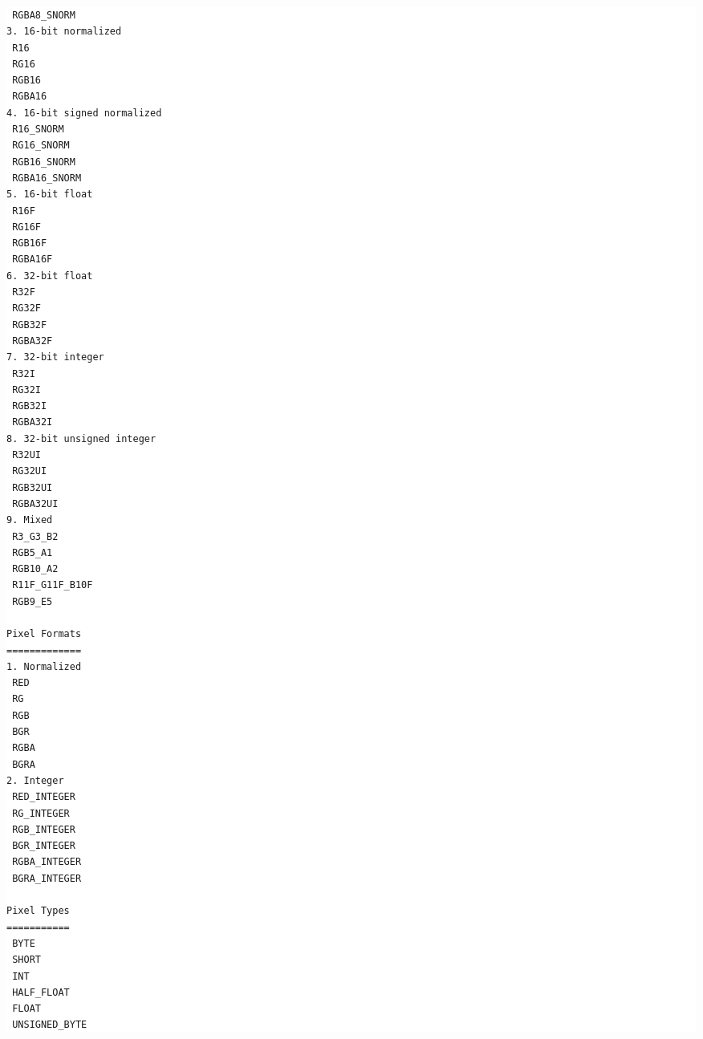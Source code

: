 ```
 RGBA8_SNORM
3. 16-bit normalized
 R16
 RG16
 RGB16
 RGBA16
4. 16-bit signed normalized 
 R16_SNORM
 RG16_SNORM
 RGB16_SNORM
 RGBA16_SNORM
5. 16-bit float
 R16F
 RG16F
 RGB16F
 RGBA16F
6. 32-bit float     
 R32F
 RG32F
 RGB32F
 RGBA32F
7. 32-bit integer
 R32I
 RG32I
 RGB32I
 RGBA32I
8. 32-bit unsigned integer 
 R32UI
 RG32UI
 RGB32UI
 RGBA32UI
9. Mixed
 R3_G3_B2
 RGB5_A1
 RGB10_A2
 R11F_G11F_B10F
 RGB9_E5

Pixel Formats
=============
1. Normalized
 RED
 RG
 RGB
 BGR
 RGBA
 BGRA
2. Integer
 RED_INTEGER
 RG_INTEGER
 RGB_INTEGER
 BGR_INTEGER
 RGBA_INTEGER
 BGRA_INTEGER

Pixel Types
===========
 BYTE
 SHORT
 INT
 HALF_FLOAT
 FLOAT
 UNSIGNED_BYTE
```